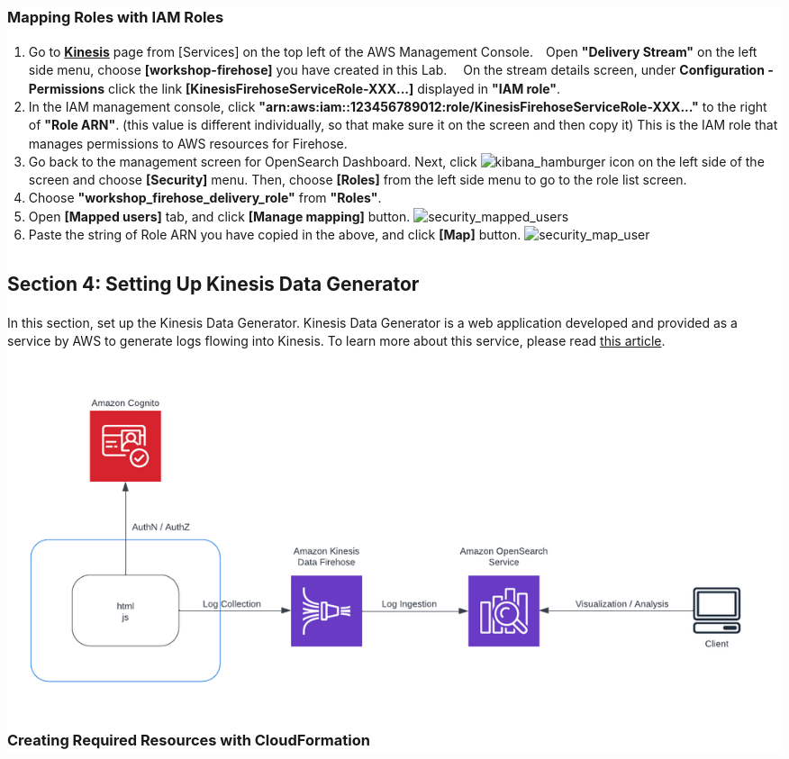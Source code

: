 ### Mapping Roles with IAM Roles

1. Go to **[Kinesis](https://console.aws.amazon.com/kinesis/home?region=us-east-1#/dashboard)** page from [Services] on the top left of the AWS Management Console.　Open **"Delivery Stream"** on the left side menu, choose **[workshop-firehose]** you have created in this Lab.　
On the stream details screen, under **Configuration - Permissions** click the link **[KinesisFirehoseServiceRole-XXX...]** displayed in **"IAM role"**.
1. In the IAM management console, click **"arn:aws:iam::123456789012:role/KinesisFirehoseServiceRole-XXX..."** to the right of **"Role ARN"**. (this value is different individually, so that make sure it on the screen and then copy it) This is the IAM role that manages permissions to AWS resources for Firehose.
1. Go back to the management screen for OpenSearch Dashboard. Next, click ![kibana_hamburger](images/kibana_hamburger.png) icon on the left side of the screen and choose **[Security]** menu. Then, choose **[Roles]** from the left side menu to go to the role list screen.
1. Choose **"workshop_firehose_delivery_role"** from **"Roles"**.
1. Open **[Mapped users]** tab, and click **[Manage mapping]** button.
   ![security_mapped_users](images/security_mapped_users.png)
1. Paste the string of Role ARN you have copied in the above, and click **[Map]** button.
   ![security_map_user](images/security_map_user.png)

## Section 4: Setting Up Kinesis Data Generator

In this section, set up the Kinesis Data Generator. Kinesis Data Generator is a web application developed and provided as a service by AWS to generate logs flowing into Kinesis. To learn more about this service, please read [this article](https://aws.amazon.com/blogs/big-data/test-your-streaming-data-solution-with-the-new-amazon-kinesis-data-generator/ ).

![architecture_generator](images/architecture_generator.png)

### Creating Required Resources with CloudFormation
